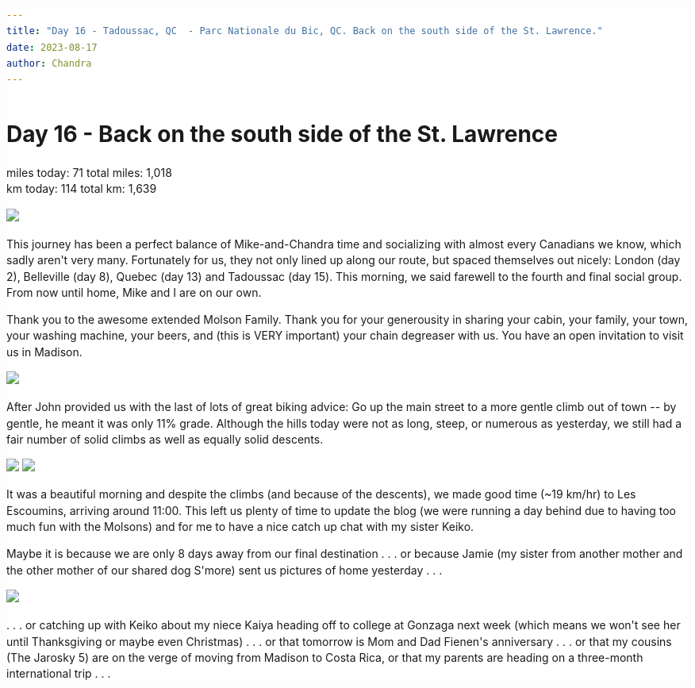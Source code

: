 ```yaml
---
title: "Day 16 - Tadoussac, QC  - Parc Nationale du Bic, QC. Back on the south side of the St. Lawrence."
date: 2023-08-17
author: Chandra
---
```

# Day 16 - Back on the south side of the St. Lawrence  

miles today: 71      total miles: 1,018  
km today: 114       total km: 1,639

<img src="../../../assets/images/day16/day16.png" width=450> 

This journey has been a perfect balance of Mike-and-Chandra time and socializing with almost every Canadians we know, which sadly aren't very many.  Fortunately for us, they not only lined up along our route, but spaced themselves out nicely: London (day 2), Belleville (day 8), Quebec (day 13) and Tadoussac (day 15).  This morning, we said farewell to the fourth and final social group.  From now until home, Mike and I are on our own.

Thank you to the awesome extended Molson Family. Thank you for your generousity in sharing your cabin, your family, your town, your washing machine, your beers, and (this is VERY important) your chain degreaser with us. You have an open invitation to visit us in Madison.

<img src="../../../assets/images/day16/Molsons.jpg" width=450> 

After John provided us with the last of lots of great biking advice: Go up the main street to a more gentle climb out of town -- by gentle, he meant it was only 11% grade. Although the hills today were not as long, steep, or numerous as yesterday, we still had a fair number of solid climbs as well as equally solid descents.

<img src="../../../assets/images/day16/down_sign.jpg" width=450> 

<img src="../../../assets/images/day16/flag.jpg" width=450> 

It was a beautiful morning and despite the climbs (and because of the descents), we made good time (~19 km/hr) to Les Escoumins, arriving around 11:00. This left us plenty of time to update the blog (we were running a day behind due to having too much fun with the Molsons) and for me to have a nice catch up chat with my sister Keiko.

Maybe it is because we are only 8 days away from our final destination . . . or because Jamie (my sister from another mother and the other mother of our shared dog S'more) sent us pictures of home yesterday . . .

<img src="../../../assets/images/day16/Smore.jpg" width=450>  

. . . or catching up with Keiko about my niece Kaiya heading off to college at Gonzaga next week (which means we won't see her until Thanksgiving or maybe even Christmas) . . . or that tomorrow is Mom and Dad Fienen's anniversary . . . or that my cousins (The Jarosky 5) are on the verge of moving from Madison to Costa Rica, or that my parents are heading
on a three-month international trip . . .
